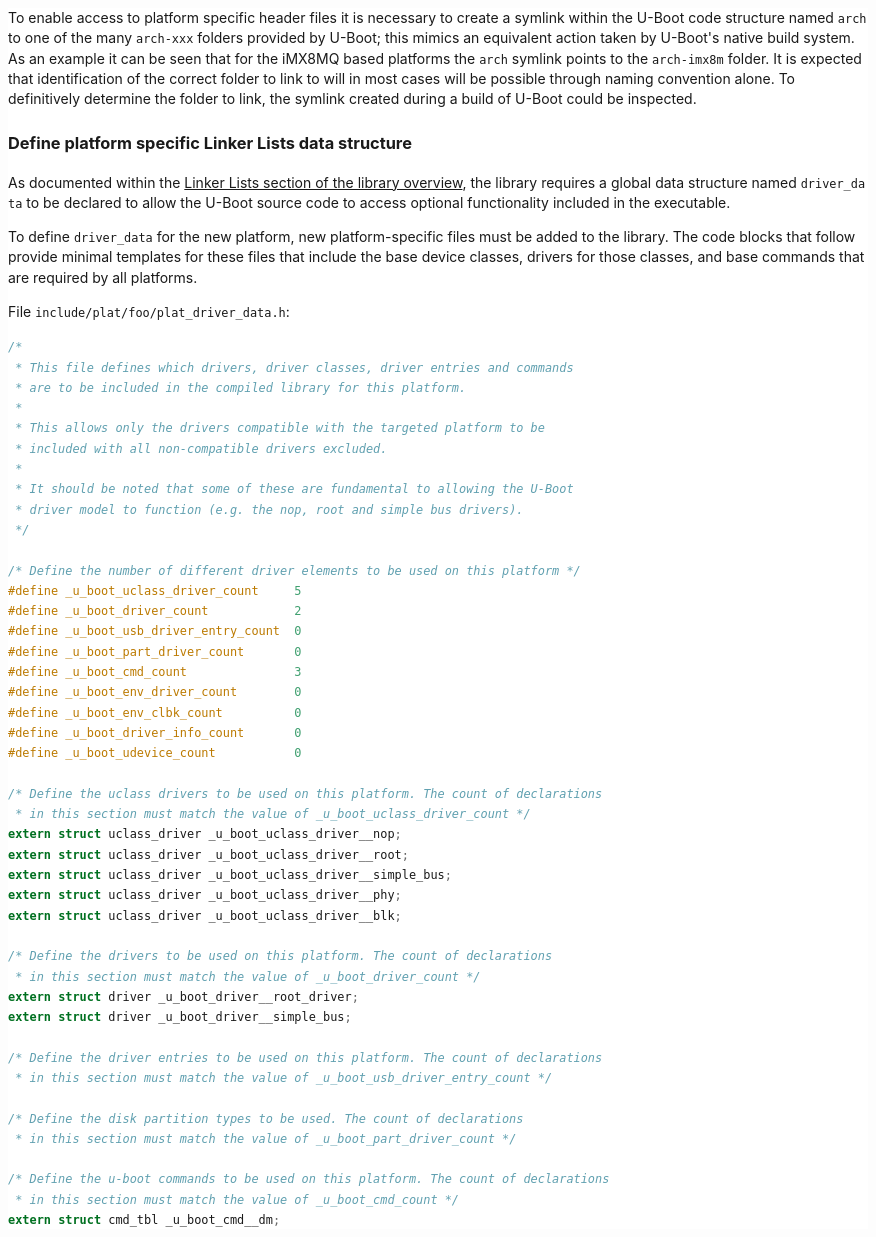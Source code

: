 To enable access to platform specific header files it is necessary to create a symlink within the U-Boot code structure named `arch` to one of the many `arch-xxx` folders provided by U-Boot; this mimics an equivalent action taken by U-Boot's native build system. As an example it can be seen that for the iMX8MQ based platforms the `arch` symlink points to the `arch-imx8m` folder. It is expected that identification of the correct folder to link to will in most cases will be possible through naming convention alone. To definitively determine the folder to link, the symlink created during a build of U-Boot could be inspected.

### Define platform specific Linker Lists data structure

As documented within the [Linker Lists section of the library overview](uboot_driver_library.md#linker-lists), the library requires a global data structure named `driver_data` to be declared to allow the U-Boot source code to access optional functionality included in the executable.

To define `driver_data` for the new platform, new platform-specific files must be added to the library. The code blocks that follow provide minimal templates for these files that include the base device classes, drivers for those classes, and base commands that are required by all platforms.

File `include/plat/foo/plat_driver_data.h`:

```c
/*
 * This file defines which drivers, driver classes, driver entries and commands
 * are to be included in the compiled library for this platform.
 *
 * This allows only the drivers compatible with the targeted platform to be
 * included with all non-compatible drivers excluded.
 *
 * It should be noted that some of these are fundamental to allowing the U-Boot
 * driver model to function (e.g. the nop, root and simple bus drivers).
 */

/* Define the number of different driver elements to be used on this platform */
#define _u_boot_uclass_driver_count     5
#define _u_boot_driver_count            2
#define _u_boot_usb_driver_entry_count  0
#define _u_boot_part_driver_count       0
#define _u_boot_cmd_count               3
#define _u_boot_env_driver_count        0
#define _u_boot_env_clbk_count          0
#define _u_boot_driver_info_count       0
#define _u_boot_udevice_count           0

/* Define the uclass drivers to be used on this platform. The count of declarations
 * in this section must match the value of _u_boot_uclass_driver_count */
extern struct uclass_driver _u_boot_uclass_driver__nop;
extern struct uclass_driver _u_boot_uclass_driver__root;
extern struct uclass_driver _u_boot_uclass_driver__simple_bus;
extern struct uclass_driver _u_boot_uclass_driver__phy;
extern struct uclass_driver _u_boot_uclass_driver__blk;

/* Define the drivers to be used on this platform. The count of declarations
 * in this section must match the value of _u_boot_driver_count */
extern struct driver _u_boot_driver__root_driver;
extern struct driver _u_boot_driver__simple_bus;

/* Define the driver entries to be used on this platform. The count of declarations
 * in this section must match the value of _u_boot_usb_driver_entry_count */

/* Define the disk partition types to be used. The count of declarations
 * in this section must match the value of _u_boot_part_driver_count */

/* Define the u-boot commands to be used on this platform. The count of declarations
 * in this section must match the value of _u_boot_cmd_count */
extern struct cmd_tbl _u_boot_cmd__dm;
```